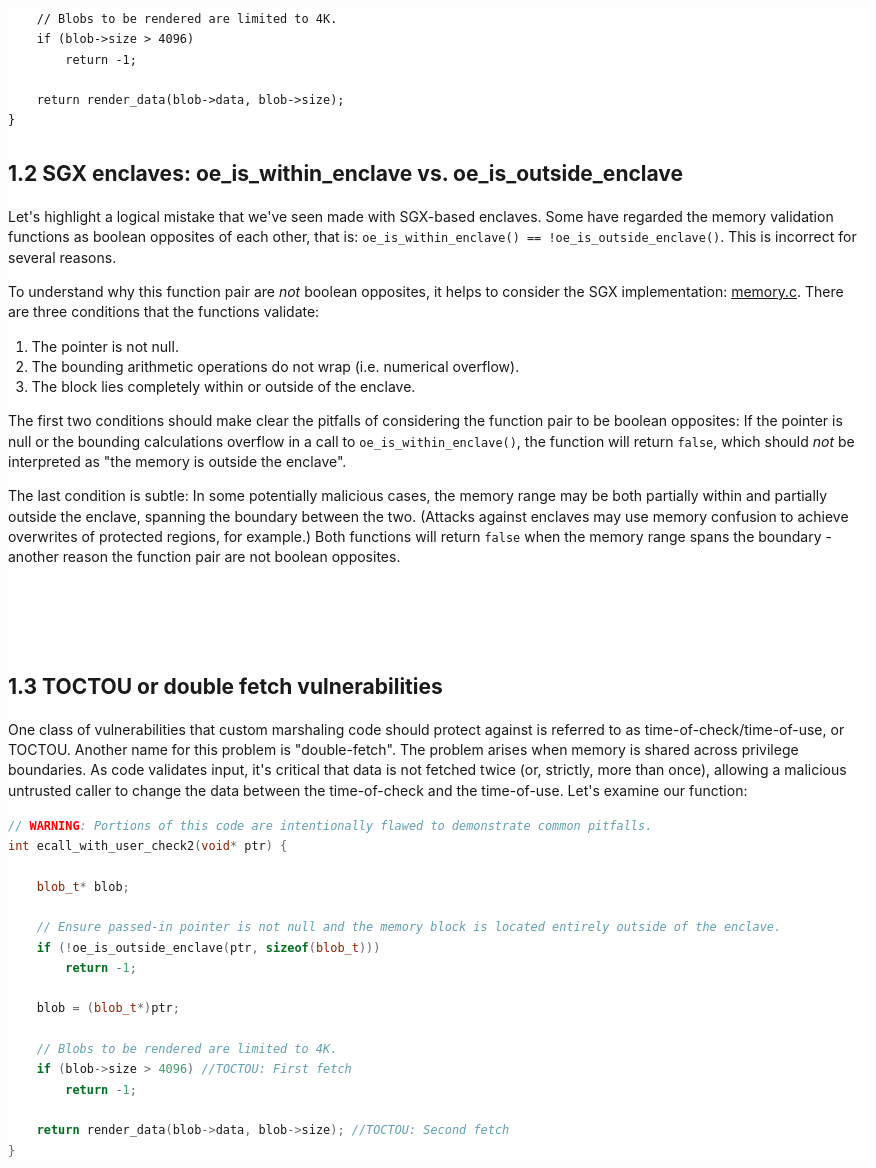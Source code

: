 ```diff
    // Blobs to be rendered are limited to 4K.
    if (blob->size > 4096)
        return -1;

    return render_data(blob->data, blob->size);
}
```
## 1.2 SGX enclaves: oe_is_within_enclave vs. oe_is_outside_enclave

Let's highlight a logical mistake that we've seen made with SGX-based enclaves. Some have regarded the memory validation functions as boolean opposites of each other, that is: `oe_is_within_enclave() == !oe_is_outside_enclave()`. This is incorrect for several reasons.

To understand why this function pair are _not_ boolean opposites, it helps to consider the SGX implementation: [memory.c](https://github.com/openenclave/openenclave/blob/08ebe60c1d2e3ea24ac634c673a420296bff3352/enclave/core/sgx/memory.c). There are three conditions that the functions validate:
1)	The pointer is not null.
2)	The bounding arithmetic operations do not wrap (i.e. numerical overflow).
3)	The block lies completely within or outside of the enclave.

The first two conditions should make clear the pitfalls of considering the function pair to be boolean opposites: If the pointer is null or the bounding calculations overflow in a call to `oe_is_within_enclave()`, the function will return `false`, which should _not_ be interpreted as "the memory is outside the enclave". 

The last condition is subtle: In some potentially malicious cases, the memory range may be both partially within and partially outside the enclave, spanning the boundary between the two. (Attacks against enclaves may use memory confusion to achieve overwrites of protected regions, for example.) Both functions will return `false` when the memory range spans the boundary - another reason the function pair are not boolean opposites.

<br />
<br />
<br />

## 1.3 TOCTOU or double fetch vulnerabilities

One class of vulnerabilities that custom marshaling code should protect against is referred to as time-of-check/time-of-use, or TOCTOU. Another name for this problem is "double-fetch". The problem arises when memory is shared across privilege boundaries. As code validates input, it's critical that data is not fetched twice (or, strictly, more than once), allowing a malicious untrusted caller to change the data between the time-of-check and the time-of-use. Let's examine our function:

```c++
// WARNING: Portions of this code are intentionally flawed to demonstrate common pitfalls.
int ecall_with_user_check2(void* ptr) {

    blob_t* blob;

    // Ensure passed-in pointer is not null and the memory block is located entirely outside of the enclave.
    if (!oe_is_outside_enclave(ptr, sizeof(blob_t)))
        return -1;

    blob = (blob_t*)ptr;

    // Blobs to be rendered are limited to 4K.
    if (blob->size > 4096) //TOCTOU: First fetch
        return -1;

    return render_data(blob->data, blob->size); //TOCTOU: Second fetch
}
```